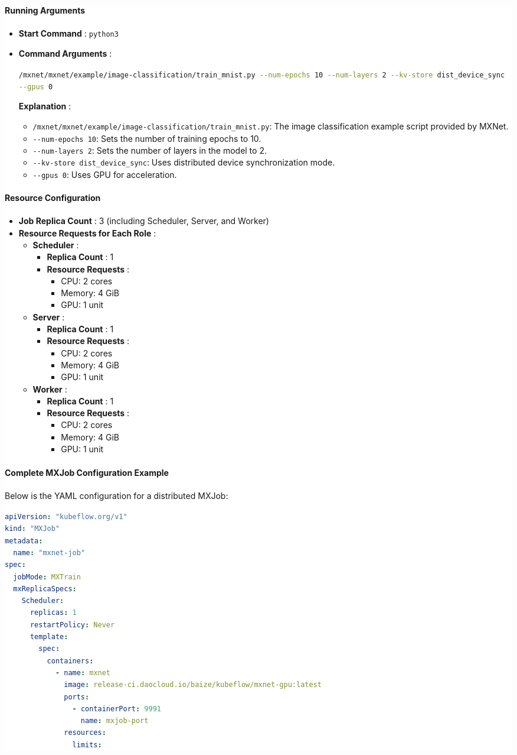 #### Running Arguments

- **Start Command** : `python3`
- **Command Arguments** :

    ```bash
    /mxnet/mxnet/example/image-classification/train_mnist.py --num-epochs 10 --num-layers 2 --kv-store dist_device_sync --gpus 0
    ```

    **Explanation** :

    - `/mxnet/mxnet/example/image-classification/train_mnist.py`: The image classification example script provided by MXNet.
    - `--num-epochs 10`: Sets the number of training epochs to 10.
    - `--num-layers 2`: Sets the number of layers in the model to 2.
    - `--kv-store dist_device_sync`: Uses distributed device synchronization mode.
    - `--gpus 0`: Uses GPU for acceleration.

#### Resource Configuration

- **Job Replica Count** : 3 (including Scheduler, Server, and Worker)
- **Resource Requests for Each Role** :
    - **Scheduler** :
        - **Replica Count** : 1
        - **Resource Requests** :
            - CPU: 2 cores
            - Memory: 4 GiB
            - GPU: 1 unit
    - **Server** :
        - **Replica Count** : 1
        - **Resource Requests** :
            - CPU: 2 cores
            - Memory: 4 GiB
            - GPU: 1 unit
    - **Worker** :
        - **Replica Count** : 1
        - **Resource Requests** :
            - CPU: 2 cores
            - Memory: 4 GiB
            - GPU: 1 unit

#### Complete MXJob Configuration Example

Below is the YAML configuration for a distributed MXJob:

```yaml
apiVersion: "kubeflow.org/v1"
kind: "MXJob"
metadata:
  name: "mxnet-job"
spec:
  jobMode: MXTrain
  mxReplicaSpecs:
    Scheduler:
      replicas: 1
      restartPolicy: Never
      template:
        spec:
          containers:
            - name: mxnet
              image: release-ci.daocloud.io/baize/kubeflow/mxnet-gpu:latest
              ports:
                - containerPort: 9991
                  name: mxjob-port
              resources:
                limits:
```